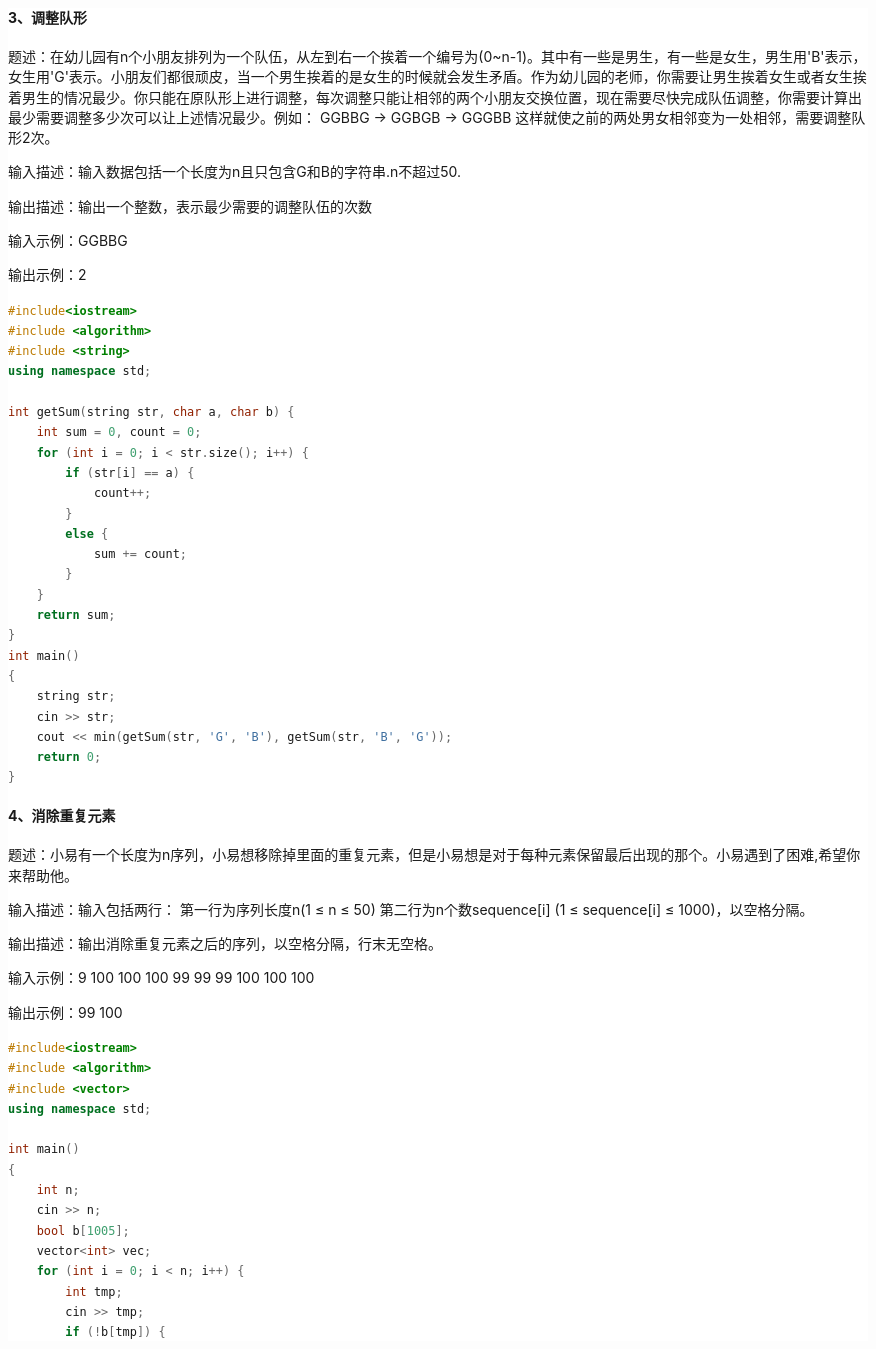 #### **3、调整队形**

题述：在幼儿园有n个小朋友排列为一个队伍，从左到右一个挨着一个编号为(0~n-1)。其中有一些是男生，有一些是女生，男生用'B'表示，女生用'G'表示。小朋友们都很顽皮，当一个男生挨着的是女生的时候就会发生矛盾。作为幼儿园的老师，你需要让男生挨着女生或者女生挨着男生的情况最少。你只能在原队形上进行调整，每次调整只能让相邻的两个小朋友交换位置，现在需要尽快完成队伍调整，你需要计算出最少需要调整多少次可以让上述情况最少。例如： GGBBG -> GGBGB -> GGGBB 这样就使之前的两处男女相邻变为一处相邻，需要调整队形2次。

输入描述：输入数据包括一个长度为n且只包含G和B的字符串.n不超过50.

输出描述：输出一个整数，表示最少需要的调整队伍的次数

输入示例：GGBBG

输出示例：2

```c++
#include<iostream>
#include <algorithm>
#include <string>
using namespace std;

int getSum(string str, char a, char b) {
	int sum = 0, count = 0;
	for (int i = 0; i < str.size(); i++) {
		if (str[i] == a) {
			count++;
		}
		else {
			sum += count;
		}
	}
	return sum;
}
int main()
{
	string str;
	cin >> str;
	cout << min(getSum(str, 'G', 'B'), getSum(str, 'B', 'G'));
	return 0;
}
```

#### **4、消除重复元素**

题述：小易有一个长度为n序列，小易想移除掉里面的重复元素，但是小易想是对于每种元素保留最后出现的那个。小易遇到了困难,希望你来帮助他。

输入描述：输入包括两行： 第一行为序列长度n(1 ≤ n ≤ 50) 第二行为n个数sequence[i] (1 ≤ sequence[i] ≤ 1000)，以空格分隔。

输出描述：输出消除重复元素之后的序列，以空格分隔，行末无空格。

输入示例：9 100 100 100 99 99 99 100 100 100

输出示例：99 100

```c++
#include<iostream>
#include <algorithm>
#include <vector>
using namespace std;

int main()
{
	int n;
	cin >> n;
	bool b[1005];
	vector<int> vec;
	for (int i = 0; i < n; i++) {
		int tmp;
		cin >> tmp;
		if (!b[tmp]) {
```